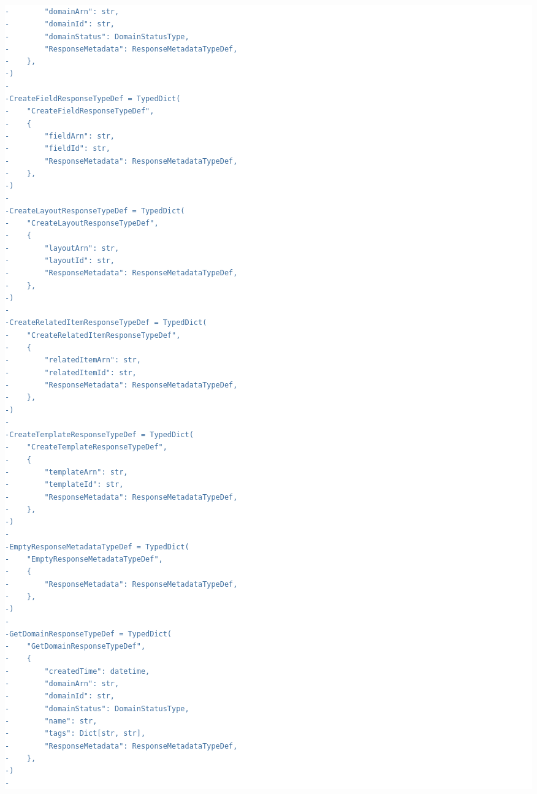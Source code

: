 ```diff
-        "domainArn": str,
-        "domainId": str,
-        "domainStatus": DomainStatusType,
-        "ResponseMetadata": ResponseMetadataTypeDef,
-    },
-)
-
-CreateFieldResponseTypeDef = TypedDict(
-    "CreateFieldResponseTypeDef",
-    {
-        "fieldArn": str,
-        "fieldId": str,
-        "ResponseMetadata": ResponseMetadataTypeDef,
-    },
-)
-
-CreateLayoutResponseTypeDef = TypedDict(
-    "CreateLayoutResponseTypeDef",
-    {
-        "layoutArn": str,
-        "layoutId": str,
-        "ResponseMetadata": ResponseMetadataTypeDef,
-    },
-)
-
-CreateRelatedItemResponseTypeDef = TypedDict(
-    "CreateRelatedItemResponseTypeDef",
-    {
-        "relatedItemArn": str,
-        "relatedItemId": str,
-        "ResponseMetadata": ResponseMetadataTypeDef,
-    },
-)
-
-CreateTemplateResponseTypeDef = TypedDict(
-    "CreateTemplateResponseTypeDef",
-    {
-        "templateArn": str,
-        "templateId": str,
-        "ResponseMetadata": ResponseMetadataTypeDef,
-    },
-)
-
-EmptyResponseMetadataTypeDef = TypedDict(
-    "EmptyResponseMetadataTypeDef",
-    {
-        "ResponseMetadata": ResponseMetadataTypeDef,
-    },
-)
-
-GetDomainResponseTypeDef = TypedDict(
-    "GetDomainResponseTypeDef",
-    {
-        "createdTime": datetime,
-        "domainArn": str,
-        "domainId": str,
-        "domainStatus": DomainStatusType,
-        "name": str,
-        "tags": Dict[str, str],
-        "ResponseMetadata": ResponseMetadataTypeDef,
-    },
-)
-
```